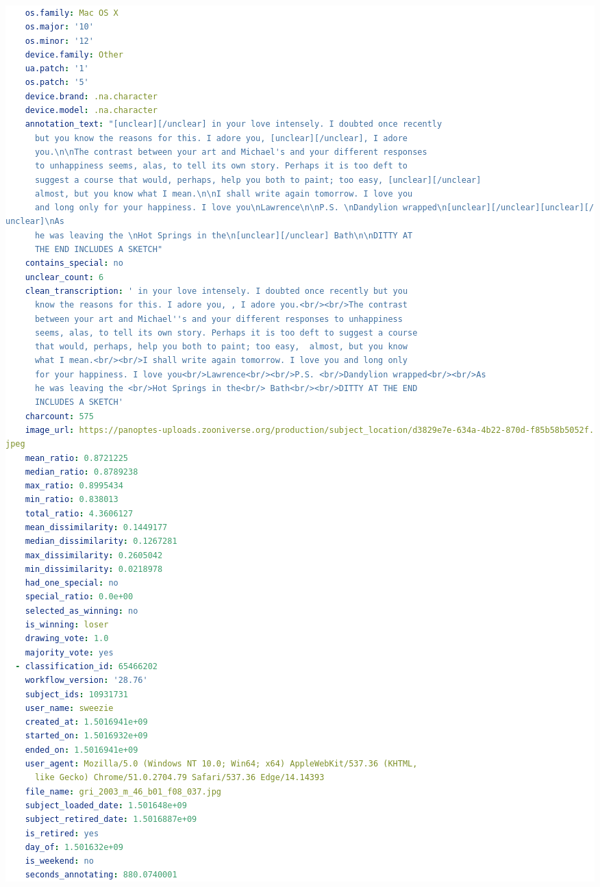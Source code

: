 ```yaml
    os.family: Mac OS X
    os.major: '10'
    os.minor: '12'
    device.family: Other
    ua.patch: '1'
    os.patch: '5'
    device.brand: .na.character
    device.model: .na.character
    annotation_text: "[unclear][/unclear] in your love intensely. I doubted once recently
      but you know the reasons for this. I adore you, [unclear][/unclear], I adore
      you.\n\nThe contrast between your art and Michael's and your different responses
      to unhappiness seems, alas, to tell its own story. Perhaps it is too deft to
      suggest a course that would, perhaps, help you both to paint; too easy, [unclear][/unclear]
      almost, but you know what I mean.\n\nI shall write again tomorrow. I love you
      and long only for your happiness. I love you\nLawrence\n\nP.S. \nDandylion wrapped\n[unclear][/unclear][unclear][/unclear]\nAs
      he was leaving the \nHot Springs in the\n[unclear][/unclear] Bath\n\nDITTY AT
      THE END INCLUDES A SKETCH"
    contains_special: no
    unclear_count: 6
    clean_transcription: ' in your love intensely. I doubted once recently but you
      know the reasons for this. I adore you, , I adore you.<br/><br/>The contrast
      between your art and Michael''s and your different responses to unhappiness
      seems, alas, to tell its own story. Perhaps it is too deft to suggest a course
      that would, perhaps, help you both to paint; too easy,  almost, but you know
      what I mean.<br/><br/>I shall write again tomorrow. I love you and long only
      for your happiness. I love you<br/>Lawrence<br/><br/>P.S. <br/>Dandylion wrapped<br/><br/>As
      he was leaving the <br/>Hot Springs in the<br/> Bath<br/><br/>DITTY AT THE END
      INCLUDES A SKETCH'
    charcount: 575
    image_url: https://panoptes-uploads.zooniverse.org/production/subject_location/d3829e7e-634a-4b22-870d-f85b58b5052f.jpeg
    mean_ratio: 0.8721225
    median_ratio: 0.8789238
    max_ratio: 0.8995434
    min_ratio: 0.838013
    total_ratio: 4.3606127
    mean_dissimilarity: 0.1449177
    median_dissimilarity: 0.1267281
    max_dissimilarity: 0.2605042
    min_dissimilarity: 0.0218978
    had_one_special: no
    special_ratio: 0.0e+00
    selected_as_winning: no
    is_winning: loser
    drawing_vote: 1.0
    majority_vote: yes
  - classification_id: 65466202
    workflow_version: '28.76'
    subject_ids: 10931731
    user_name: sweezie
    created_at: 1.5016941e+09
    started_on: 1.5016932e+09
    ended_on: 1.5016941e+09
    user_agent: Mozilla/5.0 (Windows NT 10.0; Win64; x64) AppleWebKit/537.36 (KHTML,
      like Gecko) Chrome/51.0.2704.79 Safari/537.36 Edge/14.14393
    file_name: gri_2003_m_46_b01_f08_037.jpg
    subject_loaded_date: 1.501648e+09
    subject_retired_date: 1.5016887e+09
    is_retired: yes
    day_of: 1.501632e+09
    is_weekend: no
    seconds_annotating: 880.0740001
```